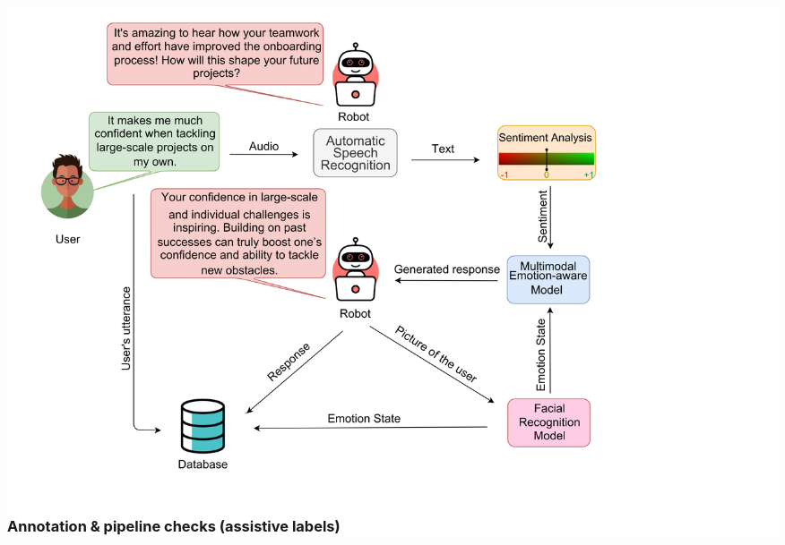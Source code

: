   <img src="assets/overview_collection.pdf (1).png" width="80%" alt="Overview of MERCI interaction flow (user–robot–ASR–sentiment–FER)">
</p>


### Annotation & pipeline checks (assistive labels)

<p align="center">